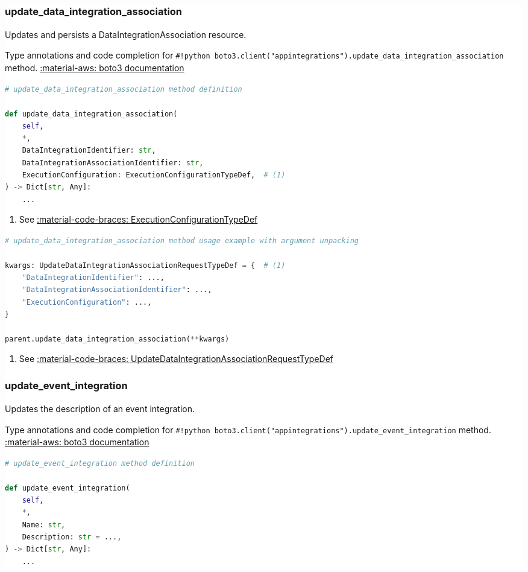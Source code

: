 ### update\_data\_integration\_association

Updates and persists a DataIntegrationAssociation resource.

Type annotations and code completion for `#!python boto3.client("appintegrations").update_data_integration_association` method.
[:material-aws: boto3 documentation](https://boto3.amazonaws.com/v1/documentation/api/latest/reference/services/appintegrations/client/update_data_integration_association.html)

```python
# update_data_integration_association method definition

def update_data_integration_association(
    self,
    *,
    DataIntegrationIdentifier: str,
    DataIntegrationAssociationIdentifier: str,
    ExecutionConfiguration: ExecutionConfigurationTypeDef,  # (1)
) -> Dict[str, Any]:
    ...
```

1. See [:material-code-braces: ExecutionConfigurationTypeDef](./type_defs.md#executionconfigurationtypedef)


```python
# update_data_integration_association method usage example with argument unpacking

kwargs: UpdateDataIntegrationAssociationRequestTypeDef = {  # (1)
    "DataIntegrationIdentifier": ...,
    "DataIntegrationAssociationIdentifier": ...,
    "ExecutionConfiguration": ...,
}

parent.update_data_integration_association(**kwargs)
```

1. See [:material-code-braces: UpdateDataIntegrationAssociationRequestTypeDef](./type_defs.md#updatedataintegrationassociationrequesttypedef)

### update\_event\_integration

Updates the description of an event integration.

Type annotations and code completion for `#!python boto3.client("appintegrations").update_event_integration` method.
[:material-aws: boto3 documentation](https://boto3.amazonaws.com/v1/documentation/api/latest/reference/services/appintegrations/client/update_event_integration.html)

```python
# update_event_integration method definition

def update_event_integration(
    self,
    *,
    Name: str,
    Description: str = ...,
) -> Dict[str, Any]:
    ...
```
